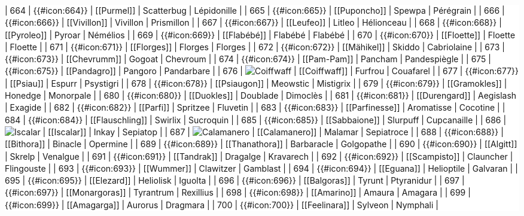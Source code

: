 | 664 | {{#icon:664}}   | [[Purmel]]       | Scatterbug   | Lépidonille   |
| 665 | {{#icon:665}}   | [[Puponcho]]     | Spewpa       | Pérégrain     |
| 666 | {{#icon:666}}   | [[Vivillon]]     | Vivillon     | Prismillon    |
| 667 | {{#icon:667}}   | [[Leufeo]]       | Litleo       | Hélionceau    |
| 668 | {{#icon:668}}   | [[Pyroleo]]      | Pyroar       | Némélios      |
| 669 | {{#icon:669}}   | [[Flabébé]]      | Flabébé      | Flabébé       |
| 670 | {{#icon:670}}   | [[Floette]]      | Floette      | Floette       |
| 671 | {{#icon:671}}   | [[Florges]]      | Florges      | Florges       |
| 672 | {{#icon:672}}   | [[Mähikel]]      | Skiddo       | Cabriolaine   |
| 673 | {{#icon:673}}   | [[Chevrumm]]     | Gogoat       | Chevroum      |
| 674 | {{#icon:674}}   | [[Pam-Pam]]      | Pancham      | Pandespiègle  |
| 675 | {{#icon:675}}   | [[Pandagro]]     | Pangoro      | Pandarbare    |
| 676 | ![Coiffwaff](../pokemonimages/Pokémon-Icon_676.png)   | [[Coiffwaff]]    | Furfrou      | Couafarel     |
| 677 | {{#icon:677}}   | [[Psiau]]        | Espurr       | Psystigri     |
| 678 | {{#icon:678}}   | [[Psiaugon]]     | Meowstic     | Mistigrix     |
| 679 | {{#icon:679}}   | [[Gramokles]]    | Honedge      | Monorpale     |
| 680 | {{#icon:680}}   | [[Duokles]]      | Doublade     | Dimoclès      |
| 681 | {{#icon:681}}   | [[Durengard]]    | Aegislash    | Exagide       |
| 682 | {{#icon:682}}   | [[Parfi]]        | Spritzee     | Fluvetin      |
| 683 | {{#icon:683}}   | [[Parfinesse]]   | Aromatisse   | Cocotine      |
| 684 | {{#icon:684}}   | [[Flauschling]]  | Swirlix      | Sucroquin     |
| 685 | {{#icon:685}}   | [[Sabbaione]]    | Slurpuff     | Cupcanaille   |
| 686 | ![Iscalar](../pokemonimages/Pokémon-Icon_686.png)   | [[Iscalar]]      | Inkay        | Sepiatop      |
| 687 | ![Calamanero](../pokemonimages/Pokémon-Icon_687.png)   | [[Calamanero]]   | Malamar      | Sepiatroce    |
| 688 | {{#icon:688}}   | [[Bithora]]      | Binacle      | Opermine      |
| 689 | {{#icon:689}}   | [[Thanathora]]   | Barbaracle   | Golgopathe    |
| 690 | {{#icon:690}}   | [[Algitt]]       | Skrelp       | Venalgue      |
| 691 | {{#icon:691}}   | [[Tandrak]]      | Dragalge     | Kravarech     |
| 692 | {{#icon:692}}   | [[Scampisto]]    | Clauncher    | Flingouste    |
| 693 | {{#icon:693}}   | [[Wummer]]       | Clawitzer    | Gamblast      |
| 694 | {{#icon:694}}   | [[Eguana]]       | Helioptile   | Galvaran      |
| 695 | {{#icon:695}}   | [[Elezard]]      | Heliolisk    | Iguolta       |
| 696 | {{#icon:696}}   | [[Balgoras]]     | Tyrunt       | Ptyranidur    |
| 697 | {{#icon:697}}   | [[Monargoras]]   | Tyrantrum    | Rexillius     |
| 698 | {{#icon:698}}   | [[Amarino]]      | Amaura       | Amagara       |
| 699 | {{#icon:699}}   | [[Amagarga]]     | Aurorus      | Dragmara      |
| 700 | {{#icon:700}}   | [[Feelinara]]    | Sylveon      | Nymphali      |